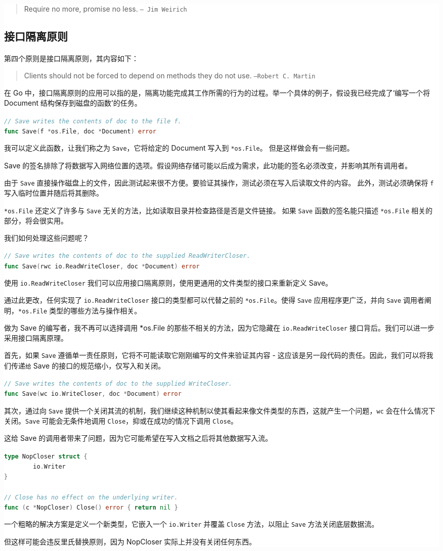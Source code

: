 > Require no more, promise no less. `– Jim Weirich`

## 接口隔离原则

第四个原则是接口隔离原则，其内容如下：

> Clients should not be forced to depend on methods they do not use. `–Robert C. Martin`

在 Go 中，接口隔离原则的应用可以指的是，隔离功能完成其工作所需的行为的过程。举一个具体的例子，假设我已经完成了‘编写一个将 Document 结构保存到磁盘的函数’的任务。

```go
// Save writes the contents of doc to the file f.
func Save(f *os.File, doc *Document) error
```

我可以定义此函数，让我们称之为 `Save`，它将给定的 Document 写入到 `*os.File`。 但是这样做会有一些问题。

Save 的签名排除了将数据写入网络位置的选项。假设网络存储可能以后成为需求，此功能的签名必须改变，并影响其所有调用者。

由于 `Save` 直接操作磁盘上的文件，因此测试起来很不方便。要验证其操作，测试必须在写入后读取文件的内容。 此外，测试必须确保将 `f` 写入临时位置并随后将其删除。

`*os.File` 还定义了许多与 `Save` 无关的方法，比如读取目录并检查路径是否是文件链接。 如果 `Save` 函数的签名能只描述 `*os.File` 相关的部分，将会很实用。

我们如何处理这些问题呢？

```go
// Save writes the contents of doc to the supplied ReadWriterCloser.
func Save(rwc io.ReadWriteCloser, doc *Document) error
```

使用 `io.ReadWriteCloser` 我们可以应用接口隔离原则，使用更通用的文件类型的接口来重新定义 Save。

通过此更改，任何实现了 `io.ReadWriteCloser` 接口的类型都可以代替之前的 `*os.File`。使得 `Save` 应用程序更广泛，并向 `Save` 调用者阐明，`*os.File` 类型的哪些方法与操作相关。

做为 Save 的编写者，我不再可以选择调用 *os.File 的那些不相关的方法，因为它隐藏在 `io.ReadWriteCloser` 接口背后。我们可以进一步采用接口隔离原理。

首先，如果 `Save` 遵循单一责任原则，它将不可能读取它刚刚编写的文件来验证其内容 - 这应该是另一段代码的责任。因此，我们可以将我们传递`给` Save 的接口的规范缩小，仅写入和关闭。

```go
// Save writes the contents of doc to the supplied WriteCloser.
func Save(wc io.WriteCloser, doc *Document) error
```

其次，通过向 `Save` 提供一个关闭其流的机制，我们继续这种机制以使其看起来像文件类型的东西，这就产生一个问题，`wc` 会在什么情况下关闭。`Save` 可能会无条件地调用 `Close`，抑或在成功的情况下调用 `Close`。

这给 Save 的调用者带来了问题，因为它可能希望在写入文档之后将其他数据写入流。

```go
type NopCloser struct {
        io.Writer
}

// Close has no effect on the underlying writer.
func (c *NopCloser) Close() error { return nil }
```

一个粗略的解决方案是定义一个新类型，它嵌入一个 `io.Writer` 并覆盖 `Close` 方法，以阻止 `Save` 方法关闭底层数据流。

但这样可能会违反里氏替换原则，因为 NopCloser 实际上并没有关闭任何东西。
